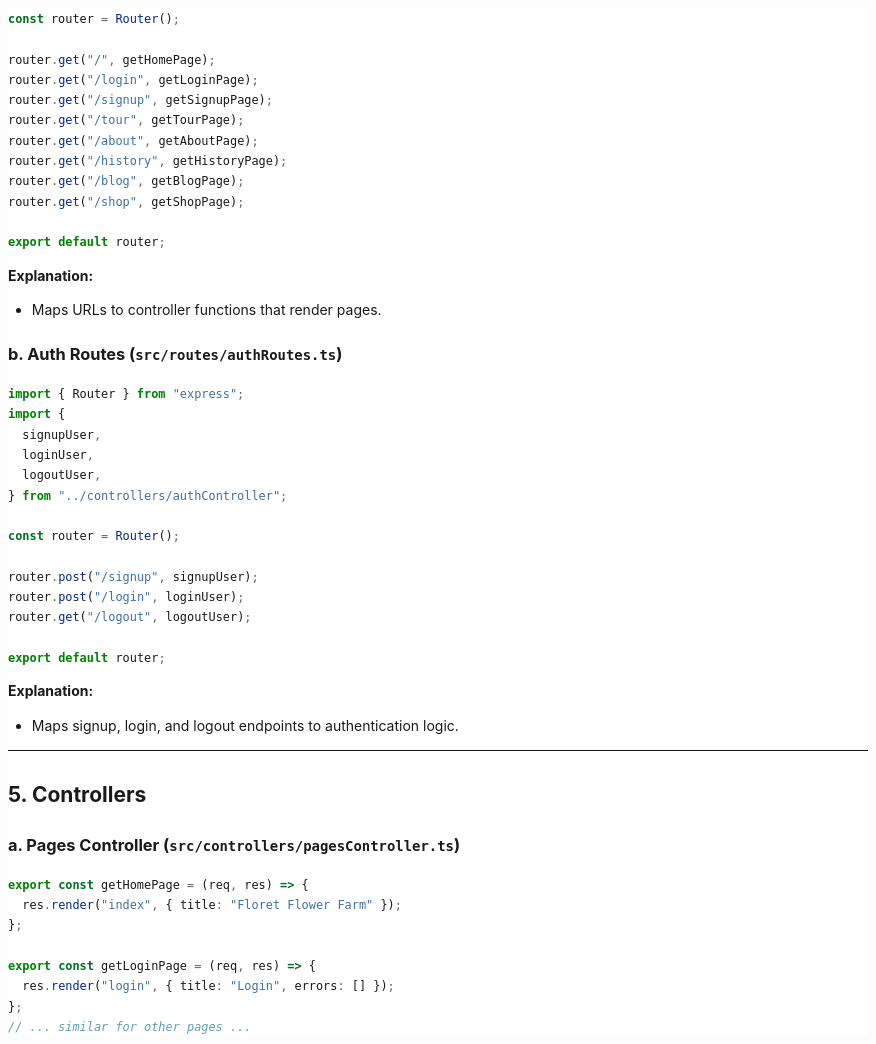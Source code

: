 ```typescript
const router = Router();

router.get("/", getHomePage);
router.get("/login", getLoginPage);
router.get("/signup", getSignupPage);
router.get("/tour", getTourPage);
router.get("/about", getAboutPage);
router.get("/history", getHistoryPage);
router.get("/blog", getBlogPage);
router.get("/shop", getShopPage);

export default router;
```

**Explanation:**

- Maps URLs to controller functions that render pages.

### b. Auth Routes (`src/routes/authRoutes.ts`)

```typescript
import { Router } from "express";
import {
  signupUser,
  loginUser,
  logoutUser,
} from "../controllers/authController";

const router = Router();

router.post("/signup", signupUser);
router.post("/login", loginUser);
router.get("/logout", logoutUser);

export default router;
```

**Explanation:**

- Maps signup, login, and logout endpoints to authentication logic.

---

## 5. Controllers

### a. Pages Controller (`src/controllers/pagesController.ts`)

```typescript
export const getHomePage = (req, res) => {
  res.render("index", { title: "Floret Flower Farm" });
};

export const getLoginPage = (req, res) => {
  res.render("login", { title: "Login", errors: [] });
};
// ... similar for other pages ...
```
